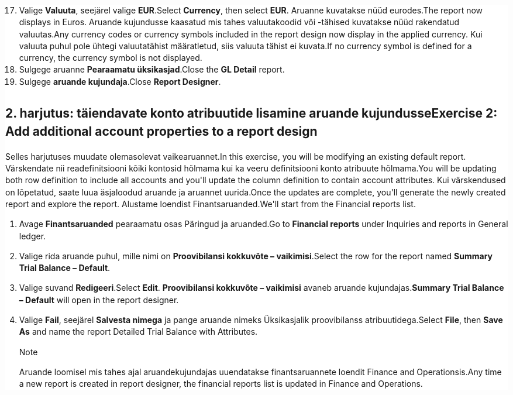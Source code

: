 17. <span data-ttu-id="e8a3f-146">Valige **Valuuta**, seejärel valige **EUR**.</span><span class="sxs-lookup"><span data-stu-id="e8a3f-146">Select **Currency**, then select **EUR**.</span></span> <span data-ttu-id="e8a3f-147">Aruanne kuvatakse nüüd eurodes.</span><span class="sxs-lookup"><span data-stu-id="e8a3f-147">The report now displays in Euros.</span></span> <span data-ttu-id="e8a3f-148">Aruande kujundusse kaasatud mis tahes valuutakoodid või -tähised kuvatakse nüüd rakendatud valuutas.</span><span class="sxs-lookup"><span data-stu-id="e8a3f-148">Any currency codes or currency symbols included in the report design now display in the applied currency.</span></span> <span data-ttu-id="e8a3f-149">Kui valuuta puhul pole ühtegi valuutatähist määratletud, siis valuuta tähist ei kuvata.</span><span class="sxs-lookup"><span data-stu-id="e8a3f-149">If no currency symbol is defined for a currency, the currency symbol is not displayed.</span></span>
18. <span data-ttu-id="e8a3f-150">Sulgege aruanne **Pearaamatu üksikasjad**.</span><span class="sxs-lookup"><span data-stu-id="e8a3f-150">Close the **GL Detail** report.</span></span>
19. <span data-ttu-id="e8a3f-151">Sulgege **aruande kujundaja**.</span><span class="sxs-lookup"><span data-stu-id="e8a3f-151">Close **Report Designer**.</span></span>

## <a name="exercise-2-add-additional-account-properties-to-a-report-design"></a><span data-ttu-id="e8a3f-152">2. harjutus: täiendavate konto atribuutide lisamine aruande kujundusse</span><span class="sxs-lookup"><span data-stu-id="e8a3f-152">Exercise 2: Add additional account properties to a report design</span></span>
<span data-ttu-id="e8a3f-153">Selles harjutuses muudate olemasolevat vaikearuannet.</span><span class="sxs-lookup"><span data-stu-id="e8a3f-153">In this exercise, you will be modifying an existing default report.</span></span> <span data-ttu-id="e8a3f-154">Värskendate nii readefinitsiooni kõiki kontosid hõlmama kui ka veeru definitsiooni konto atribuute hõlmama.</span><span class="sxs-lookup"><span data-stu-id="e8a3f-154">You will be updating both row definition to include all accounts and you'll update the column definition to contain account attributes.</span></span> <span data-ttu-id="e8a3f-155">Kui värskendused on lõpetatud, saate luua äsjaloodud aruande ja aruannet uurida.</span><span class="sxs-lookup"><span data-stu-id="e8a3f-155">Once the updates are complete, you'll generate the newly created report and explore the report.</span></span> <span data-ttu-id="e8a3f-156">Alustame loendist Finantsaruanded.</span><span class="sxs-lookup"><span data-stu-id="e8a3f-156">We'll start from the Financial reports list.</span></span>

1. <span data-ttu-id="e8a3f-157">Avage **Finantsaruanded** pearaamatu osas Päringud ja aruanded.</span><span class="sxs-lookup"><span data-stu-id="e8a3f-157">Go to **Financial reports** under Inquiries and reports in General ledger.</span></span>
2. <span data-ttu-id="e8a3f-158">Valige rida aruande puhul, mille nimi on **Proovibilansi kokkuvõte – vaikimisi**.</span><span class="sxs-lookup"><span data-stu-id="e8a3f-158">Select the row for the report named **Summary Trial Balance – Default**.</span></span>
3. <span data-ttu-id="e8a3f-159">Valige suvand **Redigeeri**.</span><span class="sxs-lookup"><span data-stu-id="e8a3f-159">Select **Edit**.</span></span> <span data-ttu-id="e8a3f-160">**Proovibilansi kokkuvõte – vaikimisi** avaneb aruande kujundajas.</span><span class="sxs-lookup"><span data-stu-id="e8a3f-160">**Summary Trial Balance – Default** will open in the report designer.</span></span>
4. <span data-ttu-id="e8a3f-161">Valige **Fail**, seejärel **Salvesta nimega** ja pange aruande nimeks Üksikasjalik proovibilanss atribuutidega.</span><span class="sxs-lookup"><span data-stu-id="e8a3f-161">Select **File**, then **Save As** and name the report Detailed Trial Balance with Attributes.</span></span>

    > [!NOTE]
    > <span data-ttu-id="e8a3f-162">Aruande loomisel mis tahes ajal aruandekujundajas uuendatakse finantsaruannete loendit Finance and Operationsis.</span><span class="sxs-lookup"><span data-stu-id="e8a3f-162">Any time a new report is created in report designer, the financial reports list is updated in Finance and Operations.</span></span>
